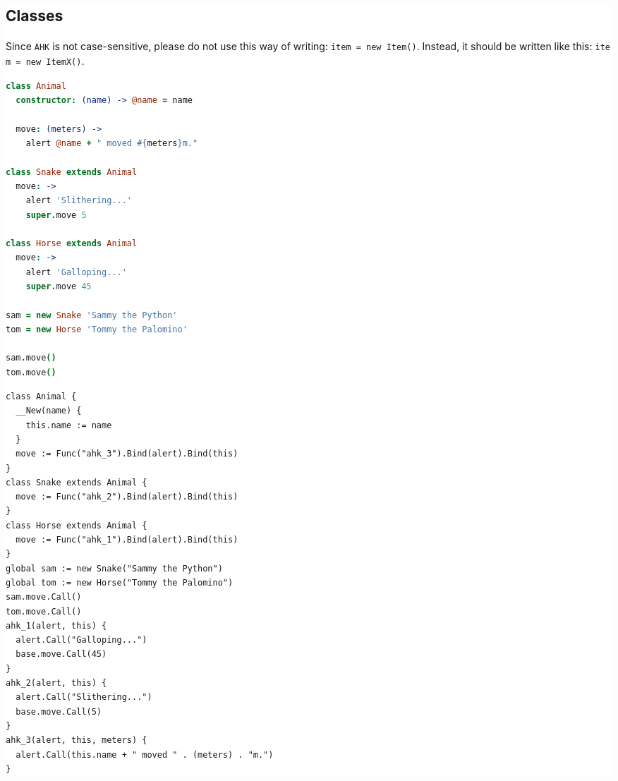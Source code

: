 ## Classes

Since `AHK` is not case-sensitive, please do not use this way of writing: `item = new Item()`. Instead, it should be written like this: `item = new ItemX()`.

```coffeescript
class Animal
  constructor: (name) -> @name = name

  move: (meters) ->
    alert @name + " moved #{meters}m."

class Snake extends Animal
  move: ->
    alert 'Slithering...'
    super.move 5

class Horse extends Animal
  move: ->
    alert 'Galloping...'
    super.move 45

sam = new Snake 'Sammy the Python'
tom = new Horse 'Tommy the Palomino'

sam.move()
tom.move()
```

```ahk
class Animal {
  __New(name) {
    this.name := name
  }
  move := Func("ahk_3").Bind(alert).Bind(this)
}
class Snake extends Animal {
  move := Func("ahk_2").Bind(alert).Bind(this)
}
class Horse extends Animal {
  move := Func("ahk_1").Bind(alert).Bind(this)
}
global sam := new Snake("Sammy the Python")
global tom := new Horse("Tommy the Palomino")
sam.move.Call()
tom.move.Call()
ahk_1(alert, this) {
  alert.Call("Galloping...")
  base.move.Call(45)
}
ahk_2(alert, this) {
  alert.Call("Slithering...")
  base.move.Call(5)
}
ahk_3(alert, this, meters) {
  alert.Call(this.name + " moved " . (meters) . "m.")
}
```
